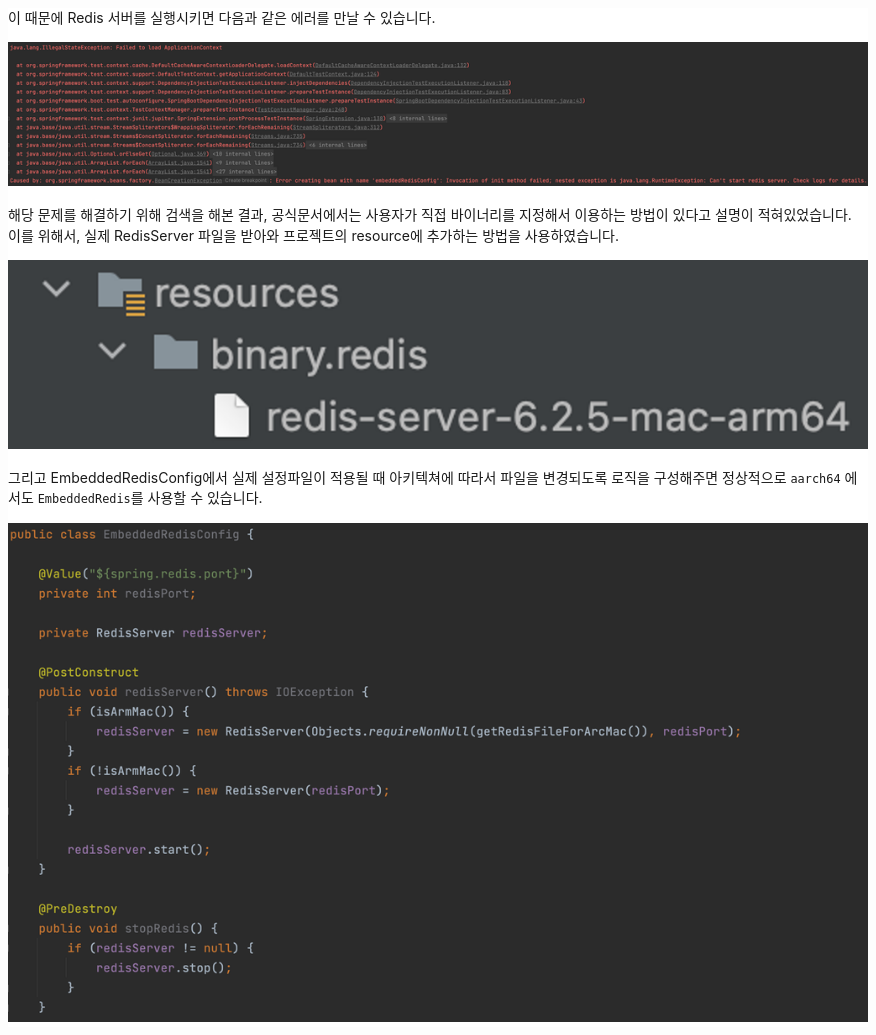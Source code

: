 이 때문에 Redis 서버를 실행시키면 다음과 같은 에러를 만날 수 있습니다.

![](img_7.png)

해당 문제를 해결하기 위해 검색을 해본 결과, 공식문서에서는 사용자가 직접 바이너리를 지정해서 이용하는 방법이 있다고 설명이 적혀있었습니다. 이를 위해서, 실제 RedisServer 파일을 받아와 프로젝트의 resource에 추가하는 방법을 사용하였습니다.

![](img_8.png)

그리고 EmbeddedRedisConfig에서 실제 설정파일이 적용될 때 아키텍쳐에 따라서 파일을 변경되도록 로직을 구성해주면 정상적으로 `aarch64` 에서도 `EmbeddedRedis`를 사용할 수 있습니다.

![](img_9.png)
